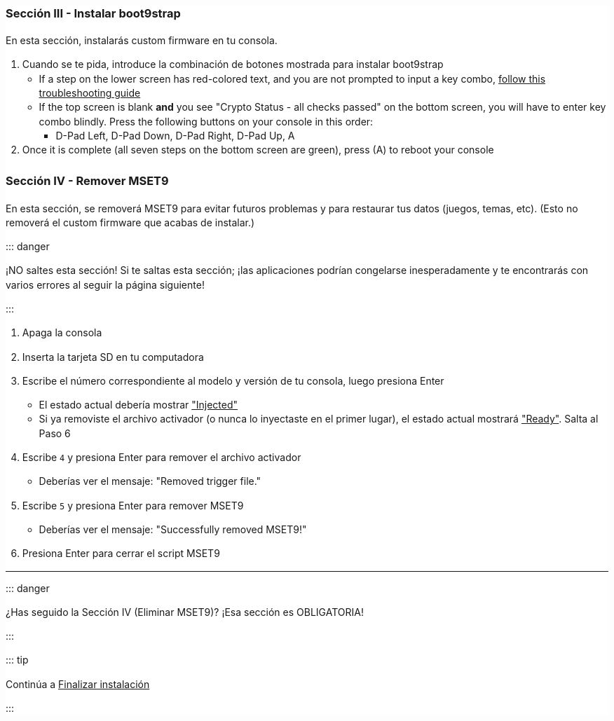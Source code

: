 ### Sección III - Instalar boot9strap

En esta sección, instalarás custom firmware en tu consola.

1. Cuando se te pida, introduce la combinación de botones mostrada para instalar boot9strap
    - If a step on the lower screen has red-colored text, and you are not prompted to input a key combo, [follow this troubleshooting guide](troubleshooting-mset9#sighaxed-firm-was-not-installed-check-lower-screen-for-more-info)
    - If the top screen is blank **and** you see "Crypto Status - all checks passed" on the bottom screen, you will have to enter key combo blindly. Press the following buttons on your console in this order:
        - D-Pad Left, D-Pad Down, D-Pad Right, D-Pad Up, A
2. Once it is complete (all seven steps on the bottom screen are green), press (A) to reboot your console



### Sección IV - Remover MSET9

En esta sección, se removerá MSET9 para evitar futuros problemas y para restaurar tus datos (juegos, temas, etc). (Esto no removerá el custom firmware que acabas de instalar.)

::: danger

¡NO saltes esta sección! Si te saltas esta sección; ¡las aplicaciones podrían congelarse inesperadamente y te encontrarás con varios errores al seguir la página siguiente!

:::

1. Apaga la consola
2. Inserta la tarjeta SD en tu computadora



1. Escribe el número correspondiente al modelo y versión de tu consola, luego presiona Enter
    - El estado actual debería mostrar ["Injected"](/images/screenshots/mset9/mset9-injected.png)
    - Si ya removiste el archivo activador (o nunca lo inyectaste en el primer lugar), el estado actual mostrará ["Ready"](/images/screenshots/mset9/mset9-ready.png). Salta al Paso 6
2. Escribe `4` y presiona Enter para remover el archivo activador
    - Deberías ver el mensaje: "Removed trigger file."
3. Escribe `5` y presiona Enter para remover MSET9
    - Deberías ver el mensaje: "Successfully removed MSET9!"
4. Presiona Enter para cerrar el script MSET9



___

::: danger

¿Has seguido la Sección IV (Eliminar MSET9)? ¡Esa sección es OBLIGATORIA!

:::

::: tip

Continúa a [Finalizar instalación](finalizing-setup)

:::

